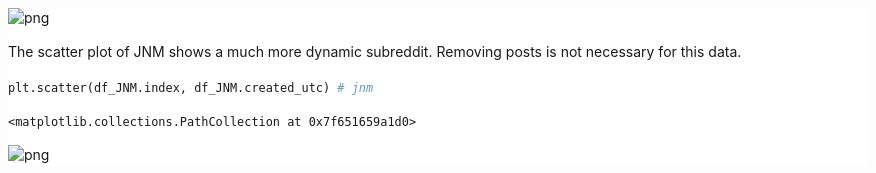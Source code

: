 

![png](/blog/docs/assets/images/project_3/output_48_1.png)


The scatter plot of JNM shows a much more dynamic subreddit. Removing posts is not necessary for this data.


```python
plt.scatter(df_JNM.index, df_JNM.created_utc) # jnm
```




    <matplotlib.collections.PathCollection at 0x7f651659a1d0>




![png](/blog/docs/assets/images/project_3/output_50_1.png)
